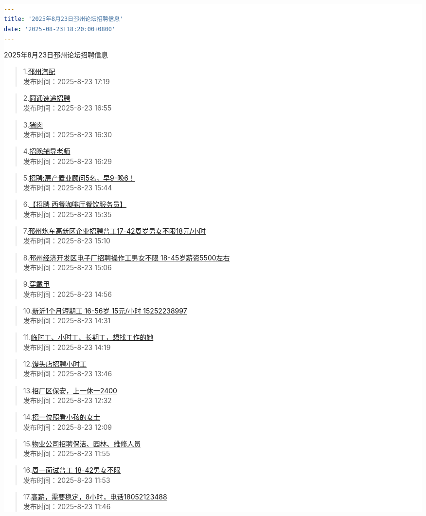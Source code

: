 ```yaml
---
title: '2025年8月23日邳州论坛招聘信息'
date: '2025-08-23T18:20:00+0800'
---
```

2025年8月23日邳州论坛招聘信息

>1.[邳州汽配](https://www.pzzc.net/forum.php?mod=viewthread&tid=10540354)<br>
>发布时间：2025-8-23 17:19

>2.[圆通速递招聘](https://www.pzzc.net/forum.php?mod=viewthread&tid=10540351)<br>
>发布时间：2025-8-23 16:55

>3.[猪肉](https://www.pzzc.net/forum.php?mod=viewthread&tid=10540345)<br>
>发布时间：2025-8-23 16:30

>4.[招晚辅导老师](https://www.pzzc.net/forum.php?mod=viewthread&tid=10540344)<br>
>发布时间：2025-8-23 16:29

>5.[招聘:房产置业顾问5名，早9-晚6！](https://www.pzzc.net/forum.php?mod=viewthread&tid=10540333)<br>
>发布时间：2025-8-23 15:44

>6.[【招聘 西餐咖啡厅餐饮服务员】](https://www.pzzc.net/forum.php?mod=viewthread&tid=10540329)<br>
>发布时间：2025-8-23 15:35

>7.[邳州炮车高新区企业招聘普工17-42周岁男女不限18元/小时](https://www.pzzc.net/forum.php?mod=viewthread&tid=10540327)<br>
>发布时间：2025-8-23 15:10

>8.[邳州经济开发区电子厂招聘操作工男女不限  18-45岁薪资5500左右](https://www.pzzc.net/forum.php?mod=viewthread&tid=10540326)<br>
>发布时间：2025-8-23 15:06

>9.[穿戴甲](https://www.pzzc.net/forum.php?mod=viewthread&tid=10540325)<br>
>发布时间：2025-8-23 14:56

>10.[新沂1个月短期工  16-56岁   15元/小时  15252238997](https://www.pzzc.net/forum.php?mod=viewthread&tid=10540320)<br>
>发布时间：2025-8-23 14:31

>11.[临时工、小时工、长期工，想找工作的她](https://www.pzzc.net/forum.php?mod=viewthread&tid=10540318)<br>
>发布时间：2025-8-23 14:19

>12.[馒头店招聘小时工](https://www.pzzc.net/forum.php?mod=viewthread&tid=10540314)<br>
>发布时间：2025-8-23 13:46

>13.[招厂区保安，上一休一2400](https://www.pzzc.net/forum.php?mod=viewthread&tid=10540301)<br>
>发布时间：2025-8-23 12:32

>14.[招一位照看小孩的女士](https://www.pzzc.net/forum.php?mod=viewthread&tid=10540297)<br>
>发布时间：2025-8-23 12:09

>15.[物业公司招聘保洁、园林、维修人员](https://www.pzzc.net/forum.php?mod=viewthread&tid=10540292)<br>
>发布时间：2025-8-23 11:55

>16.[周一面试普工 18-42男女不限](https://www.pzzc.net/forum.php?mod=viewthread&tid=10540289)<br>
>发布时间：2025-8-23 11:53

>17.[高薪，需要稳定，8小时，电话18052123488](https://www.pzzc.net/forum.php?mod=viewthread&tid=10540288)<br>
>发布时间：2025-8-23 11:46
